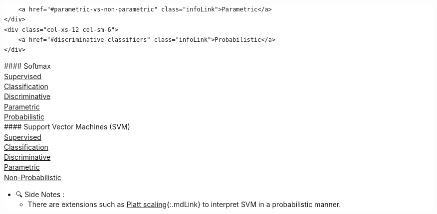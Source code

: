         <a href="#parametric-vs-non-parametric" class="infoLink">Parametric</a>
    </div>
    <div class="col-xs-12 col-sm-6">
        <a href="#discriminative-classifiers" class="infoLink">Probabilistic</a>
    </div>
  </div>
</div>
#### Softmax 
<div class="container-fluid">
  <div class="row text-center">
    <div class="col-xs-12 col-sm-6">
        <a href="#supervised-learning" class="infoLink">Supervised</a>
    </div>
    <div class="col-xs-12 col-sm-6">
            <a href="#supervised-learning" class="infoLink">Classification</a>
        </div>
    <div class="col-xs-12 col-sm-6">
        <a href="#generative-vs-discriminative" class="infoLink">Discriminative</a>
    </div>
    <div class="col-xs-12 col-sm-6">
        <a href="#parametric-vs-non-parametric" class="infoLink">Parametric</a>
    </div>
    <div class="col-xs-12 col-sm-6">
        <a href="#discriminative-classifiers" class="infoLink">Probabilistic</a>
    </div>
  </div>
</div>
#### Support Vector Machines (SVM)
<div class="container-fluid">
  <div class="row text-center">
    <div class="col-xs-12 col-sm-6">
        <a href="#supervised-learning" class="infoLink">Supervised</a>
    </div>
    <div class="col-xs-12 col-sm-6">
            <a href="#supervised-learning" class="infoLink">Classification</a>
        </div>
    <div class="col-xs-12 col-sm-6">
        <a href="#generative-vs-discriminative" class="infoLink">Discriminative</a>
    </div>
    <div class="col-xs-12 col-sm-6">
        <a href="#parametric-vs-non-parametric" class="infoLink">Parametric</a>
    </div>
    <div class="col-xs-12 col-sm-6">
        <a href="#discriminative-classifiers" class="infoLink">Non-Probabilistic</a>
    </div>
  </div>
</div>

* :mag: <span class='note'> Side Notes </span> :
    * There are extensions such as [Platt scaling](http://citeseer.ist.psu.edu/viewdoc/summary?doi=10.1.1.41.1639){:.mdLink} to interpret SVM in a probabilistic manner.
